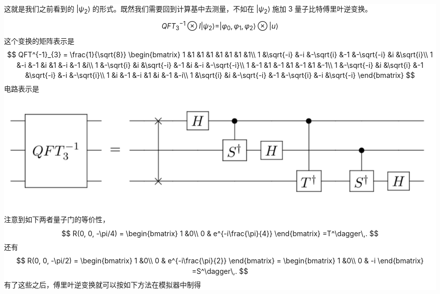   这就是我们之前看到的 $|\psi_2\rangle$ 的形式。既然我们需要回到计算基中去测量，不如在 $|\psi_2\rangle$ 施加 3 量子比特傅里叶逆变换。
  $$
  QFT^{-1}_3\otimes I |\psi_2 \rangle = |\varphi_0, \varphi_1, \varphi_2\rangle \otimes  |u\rangle
  $$
  这个变换的矩阵表示是
  $$
  QFT^{-1}_{3} = \frac{1}{\sqrt{8}}
  \begin{bmatrix}
  1 &1 &1 &1 &1 &1 &1 &1\\
  1 &\sqrt{-i} &-i &-\sqrt{i} &-1 &-\sqrt{-i} &i &\sqrt{i}\\
  1 &-i &-1 &i &1 &-i &-1 &i\\
  1 &-\sqrt{i} &i &\sqrt{-i} &-1 &i &-i &-\sqrt{-i}\\
  1 &-1 &1 &-1 &1 &-1 &1 &-1\\
  1 &-\sqrt{-i} &i &\sqrt{i} &-1 &\sqrt{-i} &-i &-\sqrt{i}\\
  1 &i &-1 &-i &1 &i &-1 &-i\\
  1 &\sqrt{i} &i &-\sqrt{-i} &-1 &-\sqrt{i} &-i &\sqrt{-i}
  \end{bmatrix}
  $$
  电路表示是
  
   ![iqft3](./PIC/iQFT3.png)
  
  注意到如下两者量子门的等价性，
  $$
  R(0, 0, -\pi/4) =
  \begin{bmatrix}
  1  &0\\
  0  & e^{-i\frac{\pi}{4}}
  \end{bmatrix} 
  =T^\dagger\,.
  $$
  还有
  $$
  R(0, 0, -\pi/2) = \begin{bmatrix}
  1  &0\\
  0  & e^{-i\frac{\pi}{2}}
  \end{bmatrix} =
  \begin{bmatrix}
  1  &0\\
  0  & -i
  \end{bmatrix}
  =S^\dagger\,.
  $$
  有了这些之后，傅里叶逆变换就可以按如下方法在模拟器中制得
  